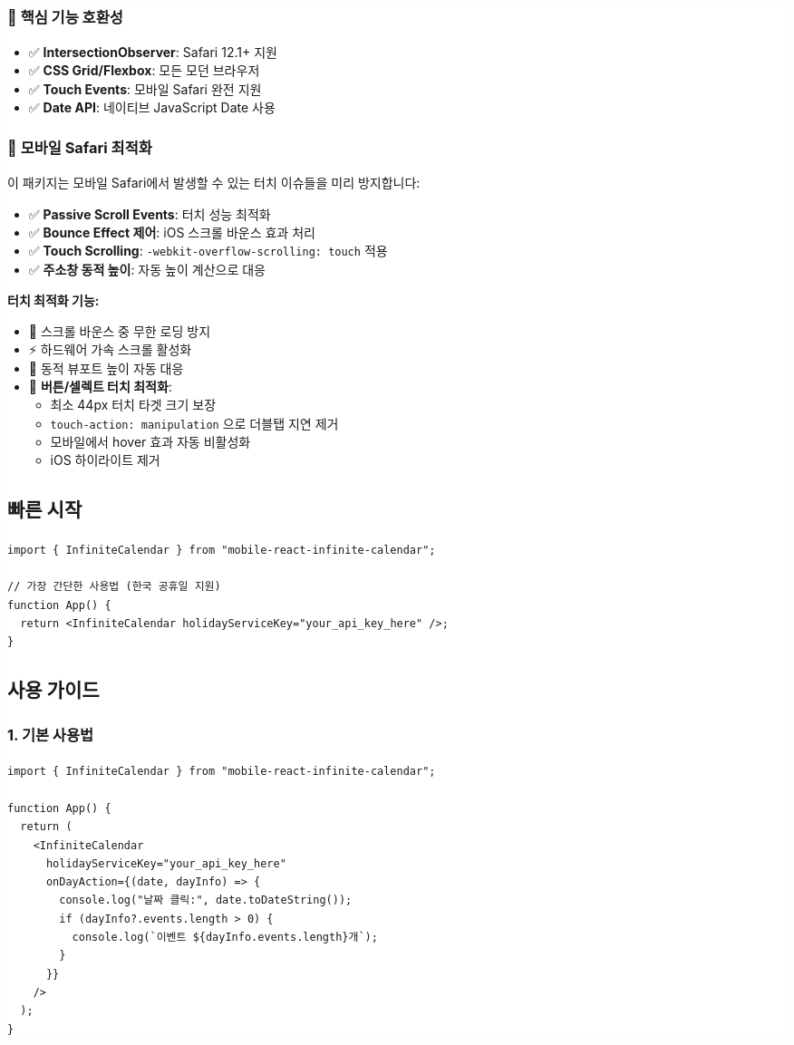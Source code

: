### 🔑 **핵심 기능 호환성**

- ✅ **IntersectionObserver**: Safari 12.1+ 지원
- ✅ **CSS Grid/Flexbox**: 모든 모던 브라우저
- ✅ **Touch Events**: 모바일 Safari 완전 지원
- ✅ **Date API**: 네이티브 JavaScript Date 사용

### 📱 **모바일 Safari 최적화**

이 패키지는 모바일 Safari에서 발생할 수 있는 터치 이슈들을 미리 방지합니다:

- ✅ **Passive Scroll Events**: 터치 성능 최적화
- ✅ **Bounce Effect 제어**: iOS 스크롤 바운스 효과 처리
- ✅ **Touch Scrolling**: `-webkit-overflow-scrolling: touch` 적용
- ✅ **주소창 동적 높이**: 자동 높이 계산으로 대응

**터치 최적화 기능:**

- 🚫 스크롤 바운스 중 무한 로딩 방지
- ⚡ 하드웨어 가속 스크롤 활성화
- 📏 동적 뷰포트 높이 자동 대응
- 🎯 **버튼/셀렉트 터치 최적화**:
  - 최소 44px 터치 타겟 크기 보장
  - `touch-action: manipulation` 으로 더블탭 지연 제거
  - 모바일에서 hover 효과 자동 비활성화
  - iOS 하이라이트 제거

## 빠른 시작

```tsx
import { InfiniteCalendar } from "mobile-react-infinite-calendar";

// 가장 간단한 사용법 (한국 공휴일 지원)
function App() {
  return <InfiniteCalendar holidayServiceKey="your_api_key_here" />;
}
```

## 사용 가이드

### 1. 기본 사용법

```tsx
import { InfiniteCalendar } from "mobile-react-infinite-calendar";

function App() {
  return (
    <InfiniteCalendar
      holidayServiceKey="your_api_key_here"
      onDayAction={(date, dayInfo) => {
        console.log("날짜 클릭:", date.toDateString());
        if (dayInfo?.events.length > 0) {
          console.log(`이벤트 ${dayInfo.events.length}개`);
        }
      }}
    />
  );
}
```

